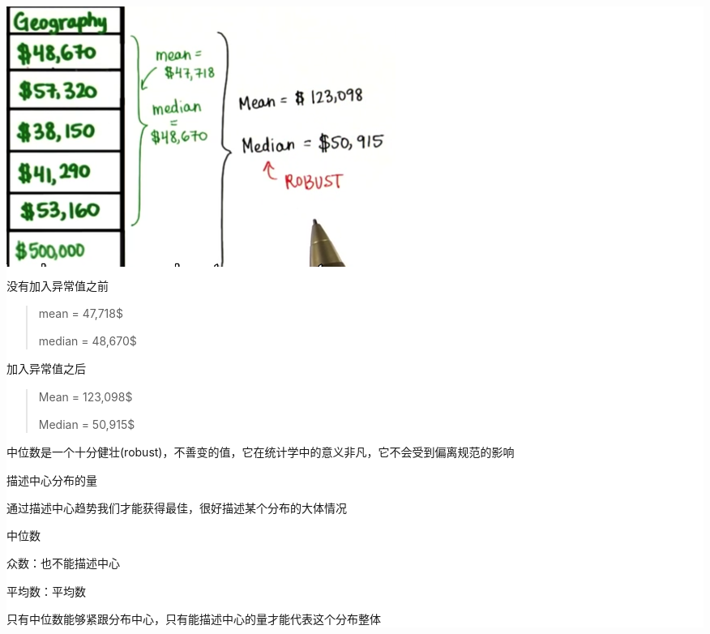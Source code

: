 <img src="images/2018-06-15_21-32-37比较中位数和平均数.png" width="480"  align=center >

没有加入异常值之前

> mean = 47,718$
>
> median = 48,670$

加入异常值之后

> Mean = 123,098$
>
> Median = 50,915$

中位数是一个十分健壮(robust)，不善变的值，它在统计学中的意义非凡，它不会受到偏离规范的影响

描述中心分布的量

通过描述中心趋势我们才能获得最佳，很好描述某个分布的大体情况

中位数

众数：也不能描述中心

平均数：平均数

只有中位数能够紧跟分布中心，只有能描述中心的量才能代表这个分布整体
